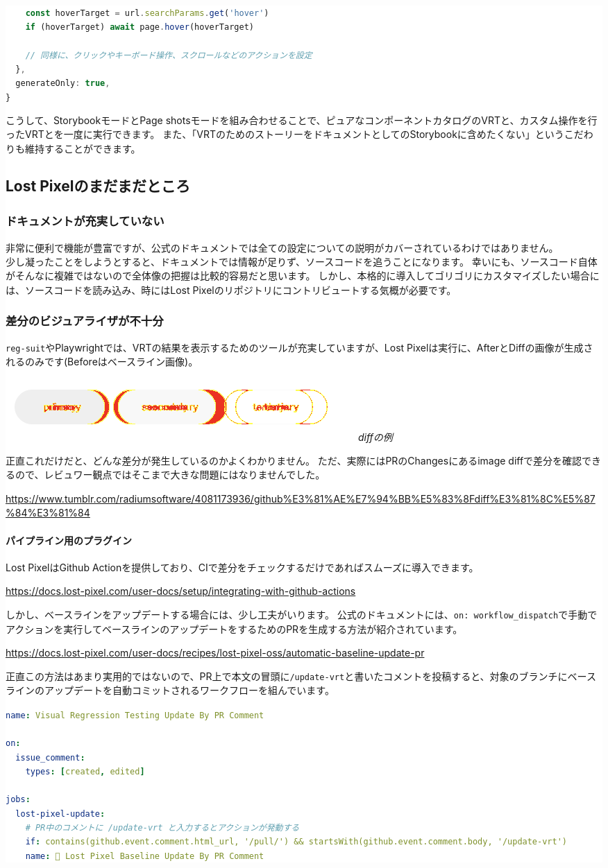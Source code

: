 ```ts
    const hoverTarget = url.searchParams.get('hover')
    if (hoverTarget) await page.hover(hoverTarget)

    // 同様に、クリックやキーボード操作、スクロールなどのアクションを設定
  },
  generateOnly: true,
}
```

こうして、StorybookモードとPage shotsモードを組み合わせることで、ピュアなコンポーネントカタログのVRTと、カスタム操作を行ったVRTとを一度に実行できます。
また、「VRTのためのストーリーをドキュメントとしてのStorybookに含めたくない」というこだわりも維持することができます。

## Lost Pixelのまだまだところ

### ドキュメントが充実していない

非常に便利で機能が豊富ですが、公式のドキュメントでは全ての設定についての説明がカバーされているわけではありません。  
少し凝ったことをしようとすると、ドキュメントでは情報が足りず、ソースコードを追うことになります。
幸いにも、ソースコード自体がそんなに複雑ではないので全体像の把握は比較的容易だと思います。
しかし、本格的に導入してゴリゴリにカスタマイズしたい場合には、ソースコードを読み込み、時にはLost Pixelのリポジトリにコントリビュートする気概が必要です。

### 差分のビジュアライザが不十分

`reg-suit`やPlaywrightでは、VRTの結果を表示するためのツールが充実していますが、Lost Pixelは実行に、AfterとDiffの画像が生成されるのみです(Beforeはベースライン画像)。

![](/images/lostpixel-diff.png)
*diffの例*

正直これだけだと、どんな差分が発生しているのかよくわかりません。
ただ、実際にはPRのChangesにあるimage diffで差分を確認できるので、レビュワー観点ではそこまで大きな問題にはなりませんでした。

https://www.tumblr.com/radiumsoftware/4081173936/github%E3%81%AE%E7%94%BB%E5%83%8Fdiff%E3%81%8C%E5%87%84%E3%81%84

#### パイプライン用のプラグイン

Lost PixelはGithub Actionを提供しており、CIで差分をチェックするだけであればスムーズに導入できます。

https://docs.lost-pixel.com/user-docs/setup/integrating-with-github-actions

しかし、ベースラインをアップデートする場合には、少し工夫がいります。
公式のドキュメントには、`on: workflow_dispatch`で手動でアクションを実行してベースラインのアップデートをするためのPRを生成する方法が紹介されています。

https://docs.lost-pixel.com/user-docs/recipes/lost-pixel-oss/automatic-baseline-update-pr

正直この方法はあまり実用的ではないので、PR上で本文の冒頭に`/update-vrt`と書いたコメントを投稿すると、対象のブランチにベースラインのアップデートを自動コミットされるワークフローを組んでいます。

```yaml
name: Visual Regression Testing Update By PR Comment

on:
  issue_comment:
    types: [created, edited]

jobs:
  lost-pixel-update:
    # PR中のコメントに /update-vrt と入力するとアクションが発動する
    if: contains(github.event.comment.html_url, '/pull/') && startsWith(github.event.comment.body, '/update-vrt')
    name: 📸 Lost Pixel Baseline Update By PR Comment
```
